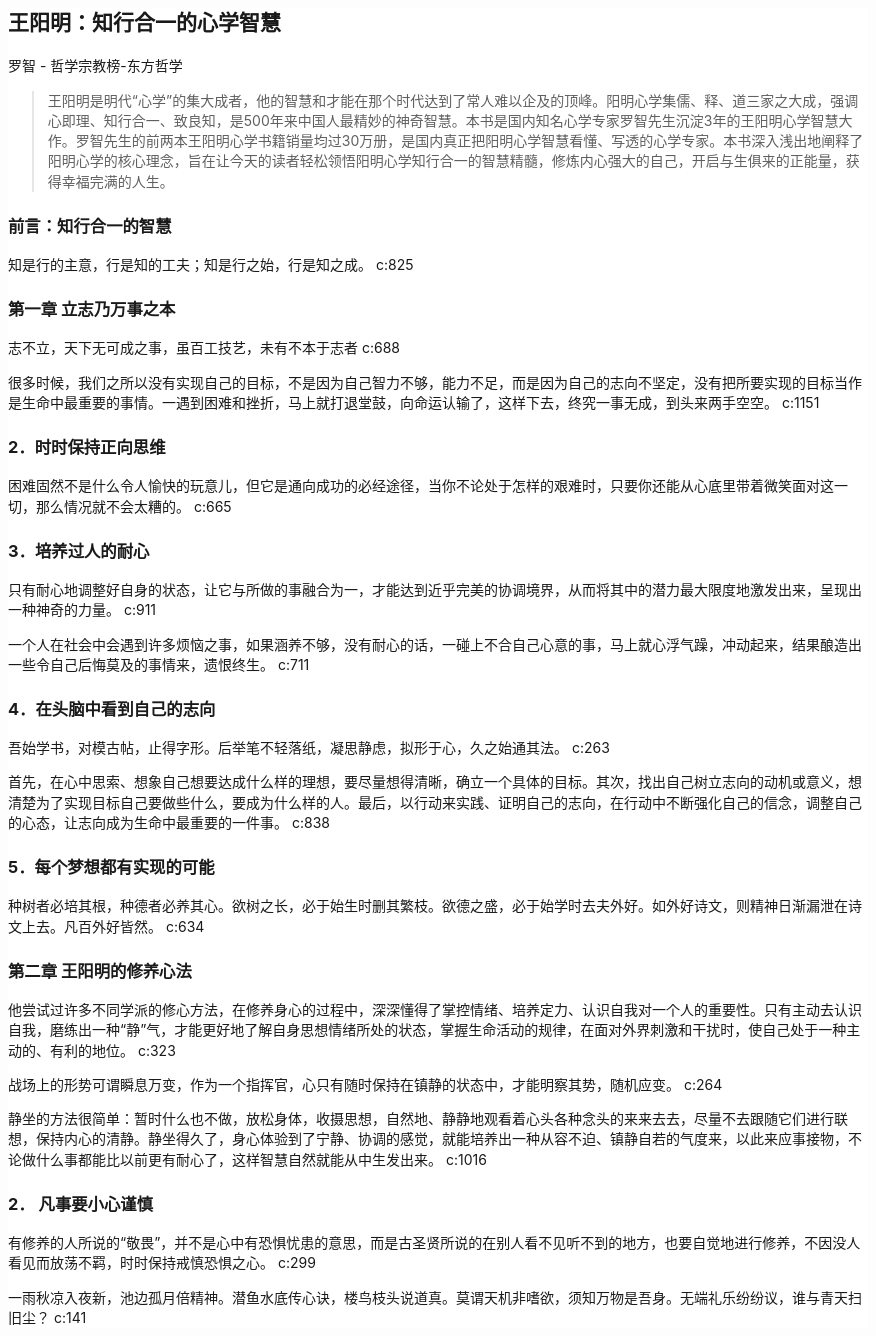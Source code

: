 ## 王阳明：知行合一的心学智慧

罗智  -  哲学宗教榜-东方哲学

> 王阳明是明代“心学”的集大成者，他的智慧和才能在那个时代达到了常人难以企及的顶峰。阳明心学集儒、释、道三家之大成，强调心即理、知行合一、致良知，是500年来中国人最精妙的神奇智慧。本书是国内知名心学专家罗智先生沉淀3年的王阳明心学智慧大作。罗智先生的前两本王阳明心学书籍销量均过30万册，是国内真正把阳明心学智慧看懂、写透的心学专家。本书深入浅出地阐释了阳明心学的核心理念，旨在让今天的读者轻松领悟阳明心学知行合一的智慧精髓，修炼内心强大的自己，开启与生俱来的正能量，获得幸福完满的人生。

### 前言：知行合一的智慧

知是行的主意，行是知的工夫；知是行之始，行是知之成。 c:825

### 第一章 立志乃万事之本

志不立，天下无可成之事，虽百工技艺，未有不本于志者 c:688

很多时候，我们之所以没有实现自己的目标，不是因为自己智力不够，能力不足，而是因为自己的志向不坚定，没有把所要实现的目标当作是生命中最重要的事情。一遇到困难和挫折，马上就打退堂鼓，向命运认输了，这样下去，终究一事无成，到头来两手空空。 c:1151

### 2．时时保持正向思维

困难固然不是什么令人愉快的玩意儿，但它是通向成功的必经途径，当你不论处于怎样的艰难时，只要你还能从心底里带着微笑面对这一切，那么情况就不会太糟的。 c:665

### 3．培养过人的耐心

只有耐心地调整好自身的状态，让它与所做的事融合为一，才能达到近乎完美的协调境界，从而将其中的潜力最大限度地激发出来，呈现出一种神奇的力量。 c:911

一个人在社会中会遇到许多烦恼之事，如果涵养不够，没有耐心的话，一碰上不合自己心意的事，马上就心浮气躁，冲动起来，结果酿造出一些令自己后悔莫及的事情来，遗恨终生。 c:711

### 4．在头脑中看到自己的志向

吾始学书，对模古帖，止得字形。后举笔不轻落纸，凝思静虑，拟形于心，久之始通其法。 c:263

首先，在心中思索、想象自己想要达成什么样的理想，要尽量想得清晰，确立一个具体的目标。其次，找出自己树立志向的动机或意义，想清楚为了实现目标自己要做些什么，要成为什么样的人。最后，以行动来实践、证明自己的志向，在行动中不断强化自己的信念，调整自己的心态，让志向成为生命中最重要的一件事。 c:838

### 5．每个梦想都有实现的可能

种树者必培其根，种德者必养其心。欲树之长，必于始生时删其繁枝。欲德之盛，必于始学时去夫外好。如外好诗文，则精神日渐漏泄在诗文上去。凡百外好皆然。 c:634

### 第二章 王阳明的修养心法

他尝试过许多不同学派的修心方法，在修养身心的过程中，深深懂得了掌控情绪、培养定力、认识自我对一个人的重要性。只有主动去认识自我，磨练出一种“静”气，才能更好地了解自身思想情绪所处的状态，掌握生命活动的规律，在面对外界刺激和干扰时，使自己处于一种主动的、有利的地位。 c:323

战场上的形势可谓瞬息万变，作为一个指挥官，心只有随时保持在镇静的状态中，才能明察其势，随机应变。 c:264

静坐的方法很简单：暂时什么也不做，放松身体，收摄思想，自然地、静静地观看着心头各种念头的来来去去，尽量不去跟随它们进行联想，保持内心的清静。静坐得久了，身心体验到了宁静、协调的感觉，就能培养出一种从容不迫、镇静自若的气度来，以此来应事接物，不论做什么事都能比以前更有耐心了，这样智慧自然就能从中生发出来。 c:1016

### 2． 凡事要小心谨慎

有修养的人所说的“敬畏”，并不是心中有恐惧忧患的意思，而是古圣贤所说的在别人看不见听不到的地方，也要自觉地进行修养，不因没人看见而放荡不羁，时时保持戒慎恐惧之心。 c:299

一雨秋凉入夜新，池边孤月倍精神。潜鱼水底传心诀，楼鸟枝头说道真。莫谓天机非嗜欲，须知万物是吾身。无端礼乐纷纷议，谁与青天扫旧尘？ c:141
